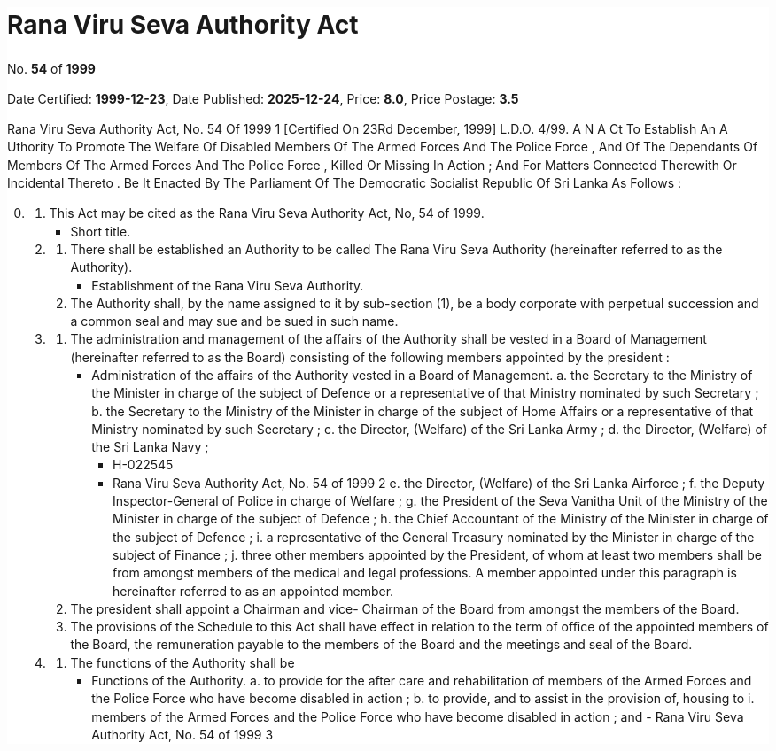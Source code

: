 # Rana Viru Seva Authority Act

No. **54** of **1999**

Date Certified: **1999-12-23**, Date Published: **2025-12-24**, Price: **8.0**, Price Postage: **3.5**

Rana Viru Seva Authority Act, No. 54 Of 1999 1
[Certified On 23Rd December, 1999]
L.D.O. 4/99.
A N  A Ct   To   Establish   An  A Uthority   To   Promote   The   Welfare
Of   Disabled   Members   Of   The   Armed   Forces   And   The   Police
Force ,  And   Of   The   Dependants   Of   Members   Of   The   Armed
Forces   And   The   Police   Force ,  Killed   Or   Missing   In   Action  ;
And   For   Matters   Connected   Therewith   Or   Incidental
Thereto .
Be It Enacted By The Parliament Of The Democratic Socialist Republic Of Sri Lanka As Follows :

0. 
    1. This Act may be cited as the Rana Viru Seva Authority Act, No, 54 of 1999.
        - Short title.
    2. 
        1. There shall be established an Authority to be called The Rana Viru Seva Authority (hereinafter referred to as the Authority).
            - Establishment of the Rana Viru Seva Authority.
        2. The Authority shall, by the name assigned to it by sub-section (1), be a body corporate with perpetual succession and a common seal and may sue and be sued in such name.
    3. 
        1. The administration and management of the affairs of the Authority shall be vested in a Board of Management (hereinafter referred to as the Board) consisting of the following members appointed by the president :
            - Administration of the affairs of the Authority vested in a Board of Management.
            a. the Secretary to the Ministry of the Minister in charge of the subject of Defence or a representative of that Ministry nominated by such Secretary ;
            b. the Secretary to the Ministry of the Minister in charge of the subject of Home Affairs or a representative of that Ministry nominated by such Secretary ;
            c. the Director, (Welfare) of the Sri Lanka Army ;
            d. the Director, (Welfare) of the Sri Lanka Navy ;
                - H-022545
                - Rana Viru Seva Authority Act, No. 54 of 1999 2
            e. the Director, (Welfare) of the Sri Lanka Airforce ;
            f. the Deputy Inspector-General of Police in charge of Welfare ;
            g. the President of the Seva Vanitha Unit of the Ministry of the Minister in charge of the subject of Defence ;
            h. the Chief Accountant of the Ministry of the Minister in charge of the subject of Defence ;
            i. a representative of the General Treasury nominated by the Minister in charge of the subject of Finance ;
            j. three other members appointed by the President, of whom at least two members shall be from amongst members of the medical and legal professions. A member appointed under this paragraph is hereinafter referred to as an appointed member.
        2. The president shall appoint a Chairman and vice- Chairman of the Board from amongst the members of the Board.
        3. The provisions of the Schedule to this Act shall have effect in relation to the term of office of the appointed members of the Board, the remuneration payable to the members of the Board and the meetings and seal of the Board.
    4. 
        1. The functions of the Authority shall be
            - Functions of the Authority.
            a. to provide for the after care and rehabilitation of members of the Armed Forces and the Police Force who have become disabled in action ;
            b. to provide, and to assist in the provision of, housing to
                i. members of the Armed Forces and the Police Force who have become disabled in action ; and
                    - Rana Viru Seva Authority Act, No. 54 of 1999 3